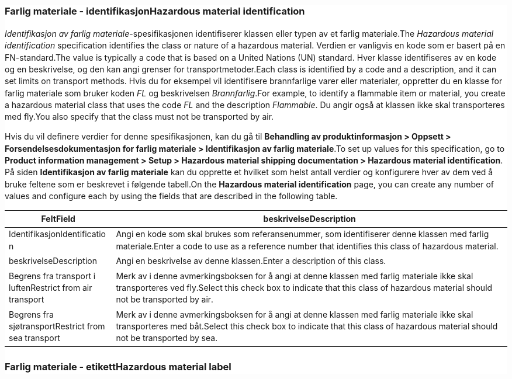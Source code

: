 ### <a name="hazardous-material-identification"></a><a name="identification"></a><span data-ttu-id="3ec69-346">Farlig materiale - identifikasjon</span><span class="sxs-lookup"><span data-stu-id="3ec69-346">Hazardous material identification</span></span>

<span data-ttu-id="3ec69-347">*Identifikasjon av farlig materiale*-spesifikasjonen identifiserer klassen eller typen av et farlig materiale.</span><span class="sxs-lookup"><span data-stu-id="3ec69-347">The *Hazardous material identification* specification identifies the class or nature of a hazardous material.</span></span> <span data-ttu-id="3ec69-348">Verdien er vanligvis en kode som er basert på en FN-standard.</span><span class="sxs-lookup"><span data-stu-id="3ec69-348">The value is typically a code that is based on a United Nations (UN) standard.</span></span> <span data-ttu-id="3ec69-349">Hver klasse identifiseres av en kode og en beskrivelse, og den kan angi grenser for transportmetoder.</span><span class="sxs-lookup"><span data-stu-id="3ec69-349">Each class is identified by a code and a description, and it can set limits on transport methods.</span></span> <span data-ttu-id="3ec69-350">Hvis du for eksempel vil identifisere brannfarlige varer eller materialer, oppretter du en klasse for farlig materiale som bruker koden *FL* og beskrivelsen *Brannfarlig*.</span><span class="sxs-lookup"><span data-stu-id="3ec69-350">For example, to identify a flammable item or material, you create a hazardous material class that uses the code *FL* and the description *Flammable*.</span></span> <span data-ttu-id="3ec69-351">Du angir også at klassen ikke skal transporteres med fly.</span><span class="sxs-lookup"><span data-stu-id="3ec69-351">You also specify that the class must not be transported by air.</span></span>

<span data-ttu-id="3ec69-352">Hvis du vil definere verdier for denne spesifikasjonen, kan du gå til **Behandling av produktinformasjon \> Oppsett \> Forsendelsesdokumentasjon for farlig materiale \> Identifikasjon av farlig materiale**.</span><span class="sxs-lookup"><span data-stu-id="3ec69-352">To set up values for this specification, go to **Product information management \> Setup \> Hazardous material shipping documentation \> Hazardous material identification**.</span></span> <span data-ttu-id="3ec69-353">På siden **Identifikasjon av farlig materiale** kan du opprette et hvilket som helst antall verdier og konfigurere hver av dem ved å bruke feltene som er beskrevet i følgende tabell.</span><span class="sxs-lookup"><span data-stu-id="3ec69-353">On the **Hazardous material identification** page, you can create any number of values and configure each by using the fields that are described in the following table.</span></span>

| <span data-ttu-id="3ec69-354">Felt</span><span class="sxs-lookup"><span data-stu-id="3ec69-354">Field</span></span> | <span data-ttu-id="3ec69-355">beskrivelse</span><span class="sxs-lookup"><span data-stu-id="3ec69-355">Description</span></span> |
|---|---|
| <span data-ttu-id="3ec69-356">Identifikasjon</span><span class="sxs-lookup"><span data-stu-id="3ec69-356">Identification</span></span> | <span data-ttu-id="3ec69-357">Angi en kode som skal brukes som referansenummer, som identifiserer denne klassen med farlig materiale.</span><span class="sxs-lookup"><span data-stu-id="3ec69-357">Enter a code to use as a reference number that identifies this class of hazardous material.</span></span> |
| <span data-ttu-id="3ec69-358">beskrivelse</span><span class="sxs-lookup"><span data-stu-id="3ec69-358">Description</span></span> | <span data-ttu-id="3ec69-359">Angi en beskrivelse av denne klassen.</span><span class="sxs-lookup"><span data-stu-id="3ec69-359">Enter a description of this class.</span></span> |
| <span data-ttu-id="3ec69-360">Begrens fra transport i luften</span><span class="sxs-lookup"><span data-stu-id="3ec69-360">Restrict from air transport</span></span> | <span data-ttu-id="3ec69-361">Merk av i denne avmerkingsboksen for å angi at denne klassen med farlig materiale ikke skal transporteres ved fly.</span><span class="sxs-lookup"><span data-stu-id="3ec69-361">Select this check box to indicate that this class of hazardous material should not be transported by air.</span></span> |
| <span data-ttu-id="3ec69-362">Begrens fra sjøtransport</span><span class="sxs-lookup"><span data-stu-id="3ec69-362">Restrict from sea transport</span></span> | <span data-ttu-id="3ec69-363">Merk av i denne avmerkingsboksen for å angi at denne klassen med farlig materiale ikke skal transporteres med båt.</span><span class="sxs-lookup"><span data-stu-id="3ec69-363">Select this check box to indicate that this class of hazardous material should not be transported by sea.</span></span> |

### <a name="hazardous-material-label"></a><a name="label"></a><span data-ttu-id="3ec69-364">Farlig materiale - etikett</span><span class="sxs-lookup"><span data-stu-id="3ec69-364">Hazardous material label</span></span>

